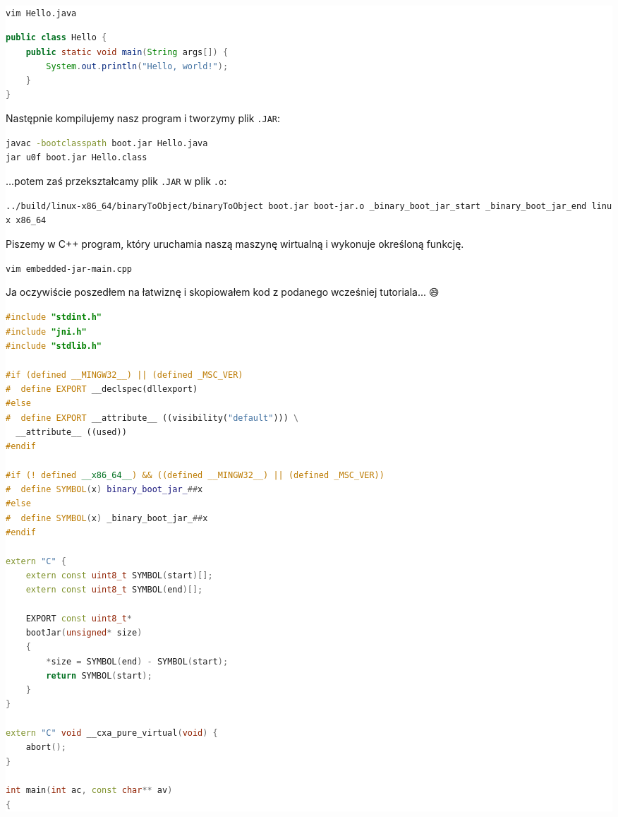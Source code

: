 ```bash
vim Hello.java
```

```java
public class Hello {
    public static void main(String args[]) {
        System.out.println("Hello, world!");
    }
}
```

Następnie kompilujemy nasz program i tworzymy plik `.JAR`:

```bash
javac -bootclasspath boot.jar Hello.java
jar u0f boot.jar Hello.class
```

...potem zaś przekształcamy plik `.JAR` w plik `.o`:

```bash
../build/linux-x86_64/binaryToObject/binaryToObject boot.jar boot-jar.o _binary_boot_jar_start _binary_boot_jar_end linux x86_64
```

Piszemy w C++ program, który uruchamia naszą maszynę wirtualną i wykonuje określoną funkcję.

```bash
vim embedded-jar-main.cpp
```

Ja oczywiście poszedłem na łatwiznę i skopiowałem kod z podanego wcześniej tutoriala... 😄

```cpp
#include "stdint.h"
#include "jni.h"
#include "stdlib.h"

#if (defined __MINGW32__) || (defined _MSC_VER)
#  define EXPORT __declspec(dllexport)
#else
#  define EXPORT __attribute__ ((visibility("default"))) \
  __attribute__ ((used))
#endif

#if (! defined __x86_64__) && ((defined __MINGW32__) || (defined _MSC_VER))
#  define SYMBOL(x) binary_boot_jar_##x
#else
#  define SYMBOL(x) _binary_boot_jar_##x
#endif

extern "C" {
    extern const uint8_t SYMBOL(start)[];
    extern const uint8_t SYMBOL(end)[];

    EXPORT const uint8_t*
    bootJar(unsigned* size)
    {
        *size = SYMBOL(end) - SYMBOL(start);
        return SYMBOL(start);
    }
}

extern "C" void __cxa_pure_virtual(void) {
    abort();
}

int main(int ac, const char** av)
{
```